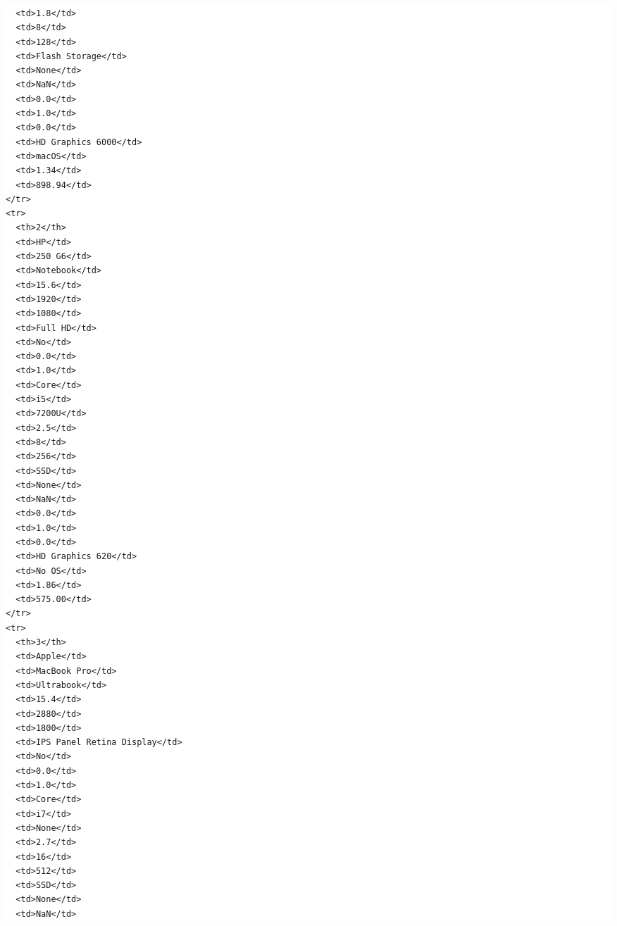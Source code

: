      <td>1.8</td>
      <td>8</td>
      <td>128</td>
      <td>Flash Storage</td>
      <td>None</td>
      <td>NaN</td>
      <td>0.0</td>
      <td>1.0</td>
      <td>0.0</td>
      <td>HD Graphics 6000</td>
      <td>macOS</td>
      <td>1.34</td>
      <td>898.94</td>
    </tr>
    <tr>
      <th>2</th>
      <td>HP</td>
      <td>250 G6</td>
      <td>Notebook</td>
      <td>15.6</td>
      <td>1920</td>
      <td>1080</td>
      <td>Full HD</td>
      <td>No</td>
      <td>0.0</td>
      <td>1.0</td>
      <td>Core</td>
      <td>i5</td>
      <td>7200U</td>
      <td>2.5</td>
      <td>8</td>
      <td>256</td>
      <td>SSD</td>
      <td>None</td>
      <td>NaN</td>
      <td>0.0</td>
      <td>1.0</td>
      <td>0.0</td>
      <td>HD Graphics 620</td>
      <td>No OS</td>
      <td>1.86</td>
      <td>575.00</td>
    </tr>
    <tr>
      <th>3</th>
      <td>Apple</td>
      <td>MacBook Pro</td>
      <td>Ultrabook</td>
      <td>15.4</td>
      <td>2880</td>
      <td>1800</td>
      <td>IPS Panel Retina Display</td>
      <td>No</td>
      <td>0.0</td>
      <td>1.0</td>
      <td>Core</td>
      <td>i7</td>
      <td>None</td>
      <td>2.7</td>
      <td>16</td>
      <td>512</td>
      <td>SSD</td>
      <td>None</td>
      <td>NaN</td>
